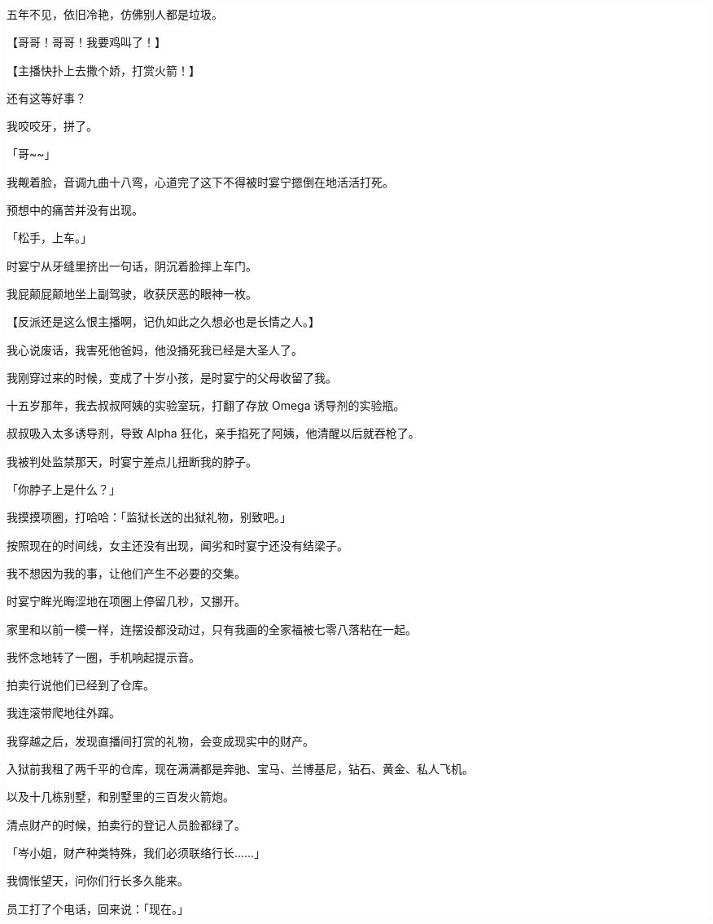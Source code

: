 五年不见，依旧冷艳，仿佛别人都是垃圾。

【哥哥！哥哥！我要鸡叫了！】

【主播快扑上去撒个娇，打赏火箭！】

还有这等好事？

我咬咬牙，拼了。

「哥~~」

我觍着脸，音调九曲十八弯，心道完了这下不得被时宴宁摁倒在地活活打死。

预想中的痛苦并没有出现。

「松手，上车。」

时宴宁从牙缝里挤出一句话，阴沉着脸摔上车门。

我屁颠屁颠地坐上副驾驶，收获厌恶的眼神一枚。

【反派还是这么恨主播啊，记仇如此之久想必也是长情之人。】

我心说废话，我害死他爸妈，他没捅死我已经是大圣人了。

我刚穿过来的时候，变成了十岁小孩，是时宴宁的父母收留了我。

十五岁那年，我去叔叔阿姨的实验室玩，打翻了存放 Omega 诱导剂的实验瓶。

叔叔吸入太多诱导剂，导致 Alpha 狂化，亲手掐死了阿姨，他清醒以后就吞枪了。

我被判处监禁那天，时宴宁差点儿扭断我的脖子。

「你脖子上是什么？」

我摸摸项圈，打哈哈：「监狱长送的出狱礼物，别致吧。」

按照现在的时间线，女主还没有出现，闻劣和时宴宁还没有结梁子。

我不想因为我的事，让他们产生不必要的交集。

时宴宁眸光晦涩地在项圈上停留几秒，又挪开。

家里和以前一模一样，连摆设都没动过，只有我画的全家福被七零八落粘在一起。

我怀念地转了一圈，手机响起提示音。

拍卖行说他们已经到了仓库。

我连滚带爬地往外蹿。

我穿越之后，发现直播间打赏的礼物，会变成现实中的财产。

入狱前我租了两千平的仓库，现在满满都是奔驰、宝马、兰博基尼，钻石、黄金、私人飞机。

以及十几栋别墅，和别墅里的三百发火箭炮。

清点财产的时候，拍卖行的登记人员脸都绿了。

「岑小姐，财产种类特殊，我们必须联络行长……」

我惆怅望天，问你们行长多久能来。

员工打了个电话，回来说：「现在。」
